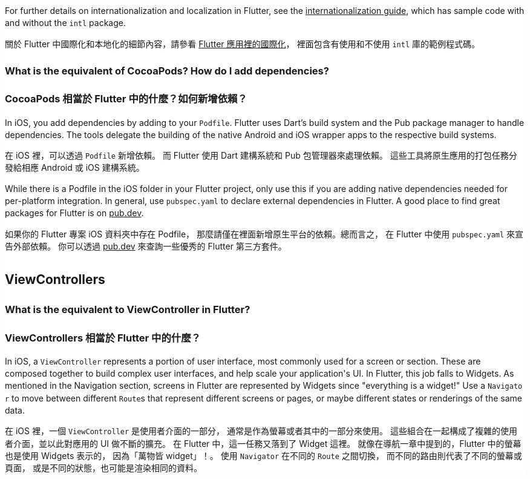 For further details on internationalization and localization in Flutter,
see the [internationalization guide][], which has sample code
with and without the `intl` package.

關於 Flutter 中國際化和本地化的細節內容，請參看
[Flutter 應用裡的國際化][internationalization guide]，
裡面包含有使用和不使用 `intl` 庫的範例程式碼。

### What is the equivalent of CocoaPods? How do I add dependencies?

### CocoaPods 相當於 Flutter 中的什麼？如何新增依賴？

In iOS, you add dependencies by adding to your `Podfile`. Flutter uses Dart’s
build system and the Pub package manager to handle dependencies. The tools
delegate the building of the native Android and iOS wrapper apps to the
respective build systems.

在 iOS 裡，可以透過 `Podfile` 新增依賴。
而 Flutter 使用 Dart 建構系統和 Pub 包管理器來處理依賴。
這些工具將原生應用的打包任務分發給相應 Android 或 iOS 建構系統。

While there is a Podfile in the iOS folder in your
Flutter project, only use this if you are adding native
dependencies needed for per-platform integration.
In general, use `pubspec.yaml` to declare external dependencies in Flutter.
A good place to find great packages for Flutter is on [pub.dev][].

如果你的 Flutter 專案 iOS 資料夾中存在 Podfile，
那麼請僅在裡面新增原生平台的依賴。總而言之，
在 Flutter 中使用 `pubspec.yaml` 來宣告外部依賴。
你可以透過 [pub.dev][] 來查詢一些優秀的 Flutter 第三方套件。

## ViewControllers

### What is the equivalent to ViewController in Flutter?

### ViewControllers 相當於 Flutter 中的什麼？

In iOS, a `ViewController` represents a portion of user interface,
most commonly used for a screen or section.
These are composed together to build complex user interfaces,
and help scale your application's UI.
In Flutter, this job falls to Widgets.
As mentioned in the Navigation section,
screens in Flutter are represented by Widgets since
"everything is a widget!"
Use a `Navigator` to move between different `Route`s
that represent different screens or pages,
or maybe different states or renderings of the same data.

在 iOS 裡，一個 `ViewController` 是使用者介面的一部分，
通常是作為螢幕或者其中的一部分來使用。
這些組合在一起構成了複雜的使用者介面，並以此對應用的 UI 做不斷的擴充。
在 Flutter 中，這一任務又落到了 Widget 這裡。
就像在導航一章中提到的，Flutter 中的螢幕也是使用 Widgets 表示的，
因為「萬物皆 widget」！。
使用 `Navigator` 在不同的 `Route` 之間切換，
而不同的路由則代表了不同的螢幕或頁面，
或是不同的狀態，也可能是渲染相同的資料。


[StackOverflow]: {{site.so}}/questions/46241071/create-signature-area-for-mobile-app-in-dart-flutter
[Add Flutter to existing app]: {{site.url}}/development/add-to-app
[Adding Assets and Images in Flutter]: {{site.url}}/development/ui/assets-and-images
[Animation & Motion widgets]: {{site.url}}/development/ui/widgets/animation
[Animations overview]: {{site.url}}/development/ui/animations
[Animations tutorial]: {{site.url}}/development/ui/animations/tutorial
[Apple's iOS design language]: {{site.apple-dev}}/design/resources
[`AppLifecycleState` documentation]: {{site.api}}/flutter/dart-ui/AppLifecycleState.html
[arb]: {{site.github}}/googlei18n/app-resource-bundle
[`AssetBundle`]: {{site.api}}/flutter/services/AssetBundle-class.html
[`cloud_firestore`]: {{site.pub-pkg}}/cloud_firestore
[composing]: {{site.url}}/resources/architectural-overview#composition
[Cupertino library]: {{site.api}}/flutter/cupertino/cupertino-library.html
[Cupertino widgets]: {{site.url}}/development/ui/widgets/cupertino
[developing packages and plugins]: {{site.url}}/development/packages-and-plugins/developing-packages
[`devicePixelRatio`]: {{site.api}}/flutter/dart-ui/FlutterView/devicePixelRatio.html
[DevTools]: {{site.url}}/development/tools/devtools
[existing plugin]: {{site.pub}}/flutter
[`firebase_admob`]: {{site.pub-pkg}}/firebase_admob
[`firebase_analytics`]: {{site.pub-pkg}}/firebase_analytics
[`firebase_auth`]: {{site.pub-pkg}}/firebase_auth
[`firebase_core`]: {{site.pub-pkg}}/firebase_core
[`firebase_database`]: {{site.pub-pkg}}/firebase_database
[`firebase_messaging`]: {{site.pub-pkg}}/firebase_messaging
[`firebase_storage`]: {{site.pub-pkg}}/firebase_storage
[first party plugins]: {{site.pub}}/flutter/packages?q=firebase
[`flutter_facebook_login`]: {{site.pub-pkg}}/flutter_facebook_login
[Flutter cookbook]: {{site.url}}/cookbook
[Flutter Youtube channel]: {{site.youtube-site}}/flutterdev
[`geolocator`]: {{site.pub-pkg}}/geolocator
[`http` package]: {{site.pub-pkg}}/http
[Human Interface Guidelines]: {{site.apple-dev}}/ios/human-interface-guidelines/overview/themes/
[`camera`]: {{site.pub-pkg}}/camera
[internationalization guide]: {{site.url}}/development/accessibility-and-localization/internationalization
[`intl`]: {{site.pub-pkg}}/intl
[`intl_translation`]: {{site.pub-pkg}}/intl_translation
[Introduction to declarative UI]: {{site.url}}/get-started/flutter-for/declarative
[layout tutorial]: {{site.url}}/development/ui/widgets/layout
[`Localizations`]: {{site.api}}/flutter/widgets/Localizations-class.html
[Material Components]: {{site.material}}/develop/flutter/
[Material Design guidelines]: {{site.material}}/design/
[optimized for all platforms]: {{site.material}}/design/platform-guidance/cross-platform-adaptation.html#cross-platform-guidelines
[Platform adaptations]: {{site.url}}/resources/platform-adaptations
[platform channel]: {{site.url}}/development/platform-integration/platform-channels
[plugins]: {{site.url}}/development/packages-and-plugins/using-packages
[pub.dev]: {{site.pub}}/flutter/packages
[publish it on pub.dev]: {{site.url}}/development/packages-and-plugins/developing-packages#publish
[Retrieve the value of a text field]: {{site.url}}/cookbook/forms/retrieve-input
[Shared Preferences plugin]: {{site.pub-pkg}}/shared_preferences
[SQFlite]: {{site.pub-pkg}}/sqflite
[`TextEditingController`]: {{site.api}}/flutter/widgets/TextEditingController-class.html
[`url_launcher`]: {{site.pub-pkg}}/url_launcher
[widget]: {{site.url}}/resources/architectural-overview#widgets
[widget catalog]: {{site.url}}/development/ui/widgets/layout
[`Window.locale`]: {{site.api}}/flutter/dart-ui/Window/locale.html
[write your own]: {{site.url}}/development/packages-and-plugins/developing-packages
